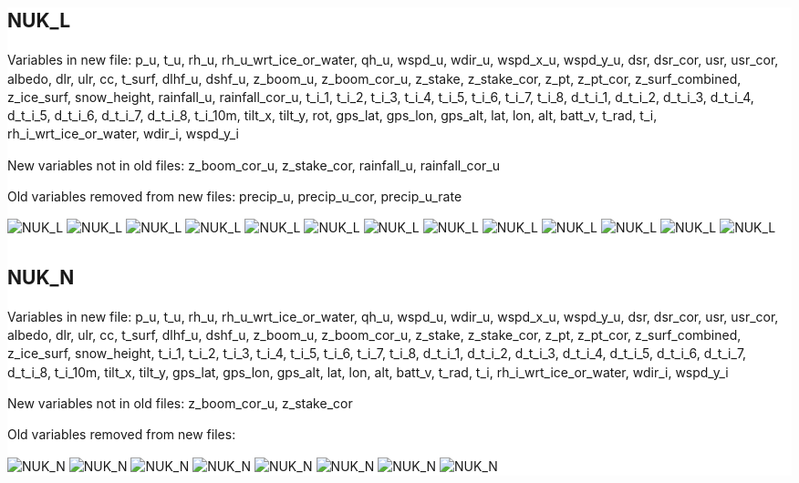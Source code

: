 ## NUK_L
Variables in new file:
p_u, t_u, rh_u, rh_u_wrt_ice_or_water, qh_u, wspd_u, wdir_u, wspd_x_u, wspd_y_u, dsr, dsr_cor, usr, usr_cor, albedo, dlr, ulr, cc, t_surf, dlhf_u, dshf_u, z_boom_u, z_boom_cor_u, z_stake, z_stake_cor, z_pt, z_pt_cor, z_surf_combined, z_ice_surf, snow_height, rainfall_u, rainfall_cor_u, t_i_1, t_i_2, t_i_3, t_i_4, t_i_5, t_i_6, t_i_7, t_i_8, d_t_i_1, d_t_i_2, d_t_i_3, d_t_i_4, d_t_i_5, d_t_i_6, d_t_i_7, d_t_i_8, t_i_10m, tilt_x, tilt_y, rot, gps_lat, gps_lon, gps_alt, lat, lon, alt, batt_v, t_rad, t_i, rh_i_wrt_ice_or_water, wdir_i, wspd_y_i

New variables not in old files:
z_boom_cor_u, z_stake_cor, rainfall_u, rainfall_cor_u

Old variables removed from new files:
precip_u, precip_u_cor, precip_u_rate
 
![NUK_L](../figures/V27_versus_aws-l3-dev_day/NUK_L_0.png)
![NUK_L](../figures/V27_versus_aws-l3-dev_day/NUK_L_1.png)
![NUK_L](../figures/V27_versus_aws-l3-dev_day/NUK_L_2.png)
![NUK_L](../figures/V27_versus_aws-l3-dev_day/NUK_L_3.png)
![NUK_L](../figures/V27_versus_aws-l3-dev_day/NUK_L_4.png)
![NUK_L](../figures/V27_versus_aws-l3-dev_day/NUK_L_5.png)
![NUK_L](../figures/V27_versus_aws-l3-dev_day/NUK_L_6.png)
![NUK_L](../figures/V27_versus_aws-l3-dev_day/NUK_L_7.png)
![NUK_L](../figures/V27_versus_aws-l3-dev_day/NUK_L_8.png)
![NUK_L](../figures/V27_versus_aws-l3-dev_day/NUK_L_9.png)
![NUK_L](../figures/V27_versus_aws-l3-dev_day/NUK_L_10.png)
![NUK_L](../figures/V27_versus_aws-l3-dev_day/NUK_L_11.png)
![NUK_L](../figures/V27_versus_aws-l3-dev_day/NUK_L_12.png)
 
## NUK_N
Variables in new file:
p_u, t_u, rh_u, rh_u_wrt_ice_or_water, qh_u, wspd_u, wdir_u, wspd_x_u, wspd_y_u, dsr, dsr_cor, usr, usr_cor, albedo, dlr, ulr, cc, t_surf, dlhf_u, dshf_u, z_boom_u, z_boom_cor_u, z_stake, z_stake_cor, z_pt, z_pt_cor, z_surf_combined, z_ice_surf, snow_height, t_i_1, t_i_2, t_i_3, t_i_4, t_i_5, t_i_6, t_i_7, t_i_8, d_t_i_1, d_t_i_2, d_t_i_3, d_t_i_4, d_t_i_5, d_t_i_6, d_t_i_7, d_t_i_8, t_i_10m, tilt_x, tilt_y, gps_lat, gps_lon, gps_alt, lat, lon, alt, batt_v, t_rad, t_i, rh_i_wrt_ice_or_water, wdir_i, wspd_y_i

New variables not in old files:
z_boom_cor_u, z_stake_cor

Old variables removed from new files:

 
![NUK_N](../figures/V27_versus_aws-l3-dev_day/NUK_N_0.png)
![NUK_N](../figures/V27_versus_aws-l3-dev_day/NUK_N_1.png)
![NUK_N](../figures/V27_versus_aws-l3-dev_day/NUK_N_2.png)
![NUK_N](../figures/V27_versus_aws-l3-dev_day/NUK_N_3.png)
![NUK_N](../figures/V27_versus_aws-l3-dev_day/NUK_N_4.png)
![NUK_N](../figures/V27_versus_aws-l3-dev_day/NUK_N_5.png)
![NUK_N](../figures/V27_versus_aws-l3-dev_day/NUK_N_6.png)
![NUK_N](../figures/V27_versus_aws-l3-dev_day/NUK_N_7.png)